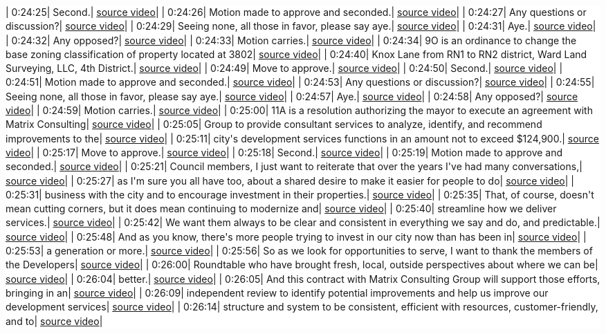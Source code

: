 | 0:24:25| Second.| [source video](https://archive.org/details/city-council-r-265-220322?start=1465)|
| 0:24:26| Motion made to approve and seconded.| [source video](https://archive.org/details/city-council-r-265-220322?start=1466)|
| 0:24:27| Any questions or discussion?| [source video](https://archive.org/details/city-council-r-265-220322?start=1467)|
| 0:24:29| Seeing none, all those in favor, please say aye.| [source video](https://archive.org/details/city-council-r-265-220322?start=1469)|
| 0:24:31| Aye.| [source video](https://archive.org/details/city-council-r-265-220322?start=1471)|
| 0:24:32| Any opposed?| [source video](https://archive.org/details/city-council-r-265-220322?start=1472)|
| 0:24:33| Motion carries.| [source video](https://archive.org/details/city-council-r-265-220322?start=1473)|
| 0:24:34| 9O is an ordinance to change the base zoning classification of property located at 3802| [source video](https://archive.org/details/city-council-r-265-220322?start=1474)|
| 0:24:40| Knox Lane from RN1 to RN2 district, Ward Land Surveying, LLC, 4th District.| [source video](https://archive.org/details/city-council-r-265-220322?start=1480)|
| 0:24:49| Move to approve.| [source video](https://archive.org/details/city-council-r-265-220322?start=1489)|
| 0:24:50| Second.| [source video](https://archive.org/details/city-council-r-265-220322?start=1490)|
| 0:24:51| Motion made to approve and seconded.| [source video](https://archive.org/details/city-council-r-265-220322?start=1491)|
| 0:24:53| Any questions or discussion?| [source video](https://archive.org/details/city-council-r-265-220322?start=1493)|
| 0:24:55| Seeing none, all those in favor, please say aye.| [source video](https://archive.org/details/city-council-r-265-220322?start=1495)|
| 0:24:57| Aye.| [source video](https://archive.org/details/city-council-r-265-220322?start=1497)|
| 0:24:58| Any opposed?| [source video](https://archive.org/details/city-council-r-265-220322?start=1498)|
| 0:24:59| Motion carries.| [source video](https://archive.org/details/city-council-r-265-220322?start=1499)|
| 0:25:00| 11A is a resolution authorizing the mayor to execute an agreement with Matrix Consulting| [source video](https://archive.org/details/city-council-r-265-220322?start=1500)|
| 0:25:05| Group to provide consultant services to analyze, identify, and recommend improvements to the| [source video](https://archive.org/details/city-council-r-265-220322?start=1505)|
| 0:25:11| city's development services functions in an amount not to exceed $124,900.| [source video](https://archive.org/details/city-council-r-265-220322?start=1511)|
| 0:25:17| Move to approve.| [source video](https://archive.org/details/city-council-r-265-220322?start=1517)|
| 0:25:18| Second.| [source video](https://archive.org/details/city-council-r-265-220322?start=1518)|
| 0:25:19| Motion made to approve and seconded.| [source video](https://archive.org/details/city-council-r-265-220322?start=1519)|
| 0:25:21| Council members, I just want to reiterate that over the years I've had many conversations,| [source video](https://archive.org/details/city-council-r-265-220322?start=1521)|
| 0:25:27| as I'm sure you all have too, about a shared desire to make it easier for people to do| [source video](https://archive.org/details/city-council-r-265-220322?start=1527)|
| 0:25:31| business with the city and to encourage investment in their properties.| [source video](https://archive.org/details/city-council-r-265-220322?start=1531)|
| 0:25:35| That, of course, doesn't mean cutting corners, but it does mean continuing to modernize and| [source video](https://archive.org/details/city-council-r-265-220322?start=1535)|
| 0:25:40| streamline how we deliver services.| [source video](https://archive.org/details/city-council-r-265-220322?start=1540)|
| 0:25:42| We want them always to be clear and consistent in everything we say and do, and predictable.| [source video](https://archive.org/details/city-council-r-265-220322?start=1542)|
| 0:25:48| And as you know, there's more people trying to invest in our city now than has been in| [source video](https://archive.org/details/city-council-r-265-220322?start=1548)|
| 0:25:53| a generation or more.| [source video](https://archive.org/details/city-council-r-265-220322?start=1553)|
| 0:25:56| So as we look for opportunities to serve, I want to thank the members of the Developers| [source video](https://archive.org/details/city-council-r-265-220322?start=1556)|
| 0:26:00| Roundtable who have brought fresh, local, outside perspectives about where we can be| [source video](https://archive.org/details/city-council-r-265-220322?start=1560)|
| 0:26:04| better.| [source video](https://archive.org/details/city-council-r-265-220322?start=1564)|
| 0:26:05| And this contract with Matrix Consulting Group will support those efforts, bringing in an| [source video](https://archive.org/details/city-council-r-265-220322?start=1565)|
| 0:26:09| independent review to identify potential improvements and help us improve our development services| [source video](https://archive.org/details/city-council-r-265-220322?start=1569)|
| 0:26:14| structure and system to be consistent, efficient with resources, customer-friendly, and to| [source video](https://archive.org/details/city-council-r-265-220322?start=1574)|
